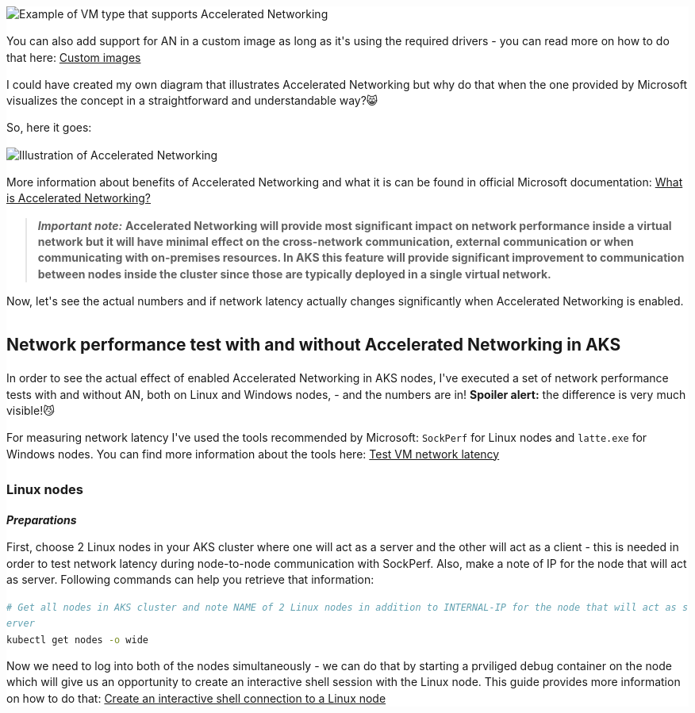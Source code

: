 ![Example of VM type that supports Accelerated Networking](../../images/k8s_an/an_supported_vms.png)

You can also add support for AN in a custom image as long as it\'s using the required drivers - you can read more on how to do that here: [Custom images](https://docs.microsoft.com/en-us/azure/virtual-network/accelerated-networking-overview#custom-images)

I could have created my own diagram that illustrates Accelerated Networking but why do that when the one provided by Microsoft visualizes the concept in a straightforward and understandable way?😸

So, here it goes:

![Illustration of Accelerated Networking](../../images/k8s_an/an_diagram.png)

More information about benefits of Accelerated Networking and what it is can be found in official Microsoft documentation: [What is Accelerated Networking?](https://docs.microsoft.com/en-us/azure/virtual-network/accelerated-networking-overview)

> ***Important note:*** **Accelerated Networking will provide most significant impact on network performance inside a virtual network but it will have minimal effect on the cross-network communication, external communication or when communicating with on-premises resources. In AKS this feature will provide significant improvement to communication between nodes inside the cluster since those are typically deployed in a single virtual network.**

Now, let\'s see the actual numbers and if network latency actually changes significantly when Accelerated Networking is enabled.

## Network performance test with and without Accelerated Networking in AKS

In order to see the actual effect of enabled Accelerated Networking in AKS nodes, I\'ve executed a set of network performance tests with and without AN, both on Linux and Windows nodes, - and the numbers are in! **Spoiler alert:** the difference is very much visible!😼

For measuring network latency I\'ve used the tools recommended by Microsoft: ```SockPerf``` for Linux nodes and ```latte.exe``` for Windows nodes. You can find more information about the tools here: [Test VM network latency](https://docs.microsoft.com/en-us/azure/virtual-network/virtual-network-test-latency)

### Linux nodes

***Preparations***

First, choose 2 Linux nodes in your AKS cluster where one will act as a server and the other will act as a client - this is needed in order to test network latency during node-to-node communication with SockPerf. Also, make a note of IP for the node that will act as server. Following commands can help you retrieve that information:

``` bash
# Get all nodes in AKS cluster and note NAME of 2 Linux nodes in addition to INTERNAL-IP for the node that will act as server
kubectl get nodes -o wide
```

Now we need to log into both of the nodes simultaneously - we can do that by starting a prviliged debug container on the node which will give us an opportunity to create an interactive shell session with the Linux node. This guide provides more information on how to do that: [Create an interactive shell connection to a Linux node](https://docs.microsoft.com/en-us/azure/aks/node-access#create-an-interactive-shell-connection-to-a-linux-node)
